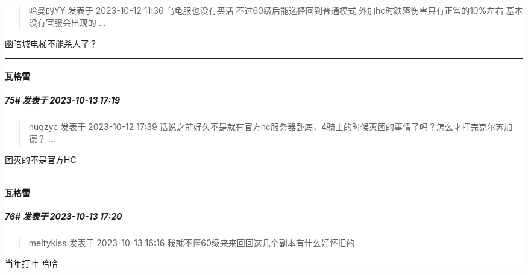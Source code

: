 <blockquote>哈曼的YY 发表于 2023-10-12 11:36
乌龟服也没有买活 不过60级后能选择回到普通模式 外加hc时跌落伤害只有正常的10%左右 基本没有官服会出现的 ...</blockquote>
幽暗城电梯不能杀人了？

*****

####  瓦格雷  
##### 75#       发表于 2023-10-13 17:19

<blockquote>nuqzyc 发表于 2023-10-12 17:39
话说之前好久不是就有官方hc服务器卧底，4骑士的时候灭团的事情了吗？怎么才打完克尔苏加德？ ...</blockquote>
团灭的不是官方HC  

*****

####  瓦格雷  
##### 76#       发表于 2023-10-13 17:20

<blockquote>meltykiss 发表于 2023-10-13 16:16
我就不懂60级来来回回这几个副本有什么好怀旧的</blockquote>
当年打吐 哈哈

